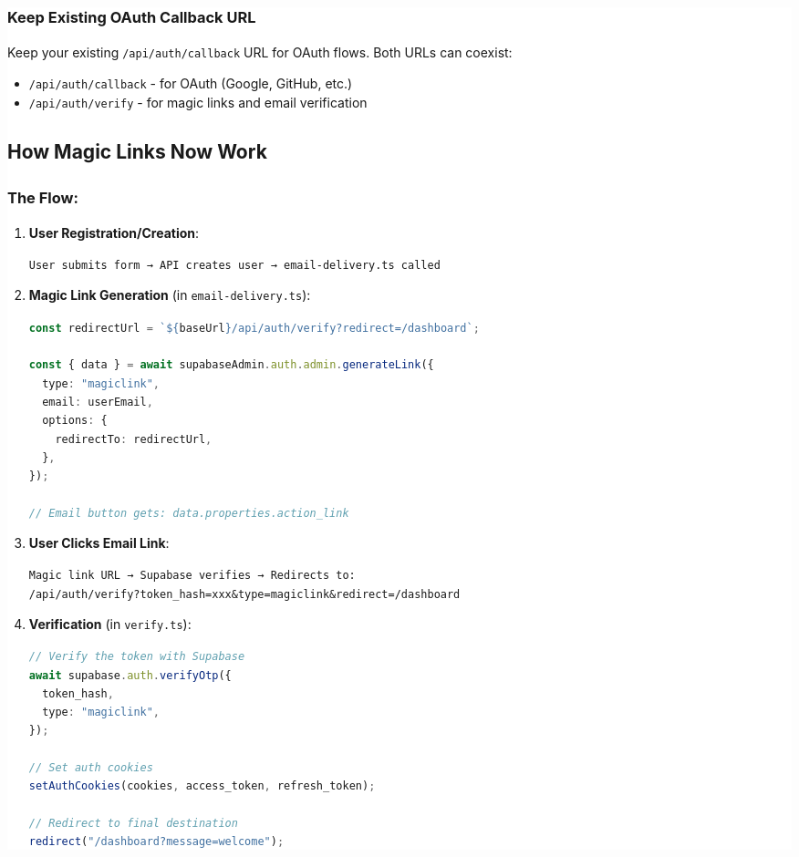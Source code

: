 ### Keep Existing OAuth Callback URL

Keep your existing `/api/auth/callback` URL for OAuth flows. Both URLs can coexist:

- `/api/auth/callback` - for OAuth (Google, GitHub, etc.)
- `/api/auth/verify` - for magic links and email verification

## How Magic Links Now Work

### The Flow:

1. **User Registration/Creation**:

   ```
   User submits form → API creates user → email-delivery.ts called
   ```

2. **Magic Link Generation** (in `email-delivery.ts`):

   ```typescript
   const redirectUrl = `${baseUrl}/api/auth/verify?redirect=/dashboard`;

   const { data } = await supabaseAdmin.auth.admin.generateLink({
     type: "magiclink",
     email: userEmail,
     options: {
       redirectTo: redirectUrl,
     },
   });

   // Email button gets: data.properties.action_link
   ```

3. **User Clicks Email Link**:

   ```
   Magic link URL → Supabase verifies → Redirects to:
   /api/auth/verify?token_hash=xxx&type=magiclink&redirect=/dashboard
   ```

4. **Verification** (in `verify.ts`):

   ```typescript
   // Verify the token with Supabase
   await supabase.auth.verifyOtp({
     token_hash,
     type: "magiclink",
   });

   // Set auth cookies
   setAuthCookies(cookies, access_token, refresh_token);

   // Redirect to final destination
   redirect("/dashboard?message=welcome");
   ```
